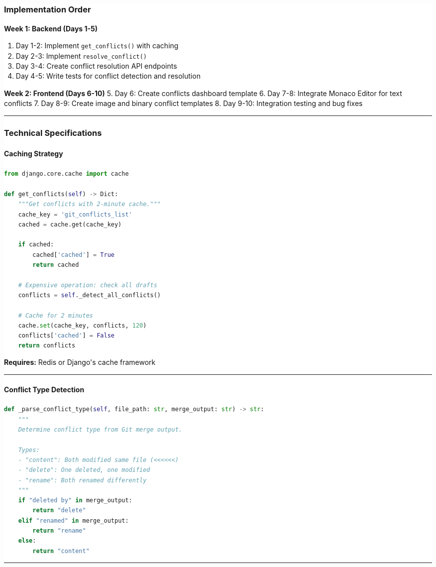 
### Implementation Order

**Week 1: Backend (Days 1-5)**
1. Day 1-2: Implement `get_conflicts()` with caching
2. Day 2-3: Implement `resolve_conflict()`
3. Day 3-4: Create conflict resolution API endpoints
4. Day 4-5: Write tests for conflict detection and resolution

**Week 2: Frontend (Days 6-10)**
5. Day 6: Create conflicts dashboard template
6. Day 7-8: Integrate Monaco Editor for text conflicts
7. Day 8-9: Create image and binary conflict templates
8. Day 9-10: Integration testing and bug fixes

---

### Technical Specifications

#### Caching Strategy

```python
from django.core.cache import cache

def get_conflicts(self) -> Dict:
    """Get conflicts with 2-minute cache."""
    cache_key = 'git_conflicts_list'
    cached = cache.get(cache_key)

    if cached:
        cached['cached'] = True
        return cached

    # Expensive operation: check all drafts
    conflicts = self._detect_all_conflicts()

    # Cache for 2 minutes
    cache.set(cache_key, conflicts, 120)
    conflicts['cached'] = False
    return conflicts
```

**Requires:** Redis or Django's cache framework

---

#### Conflict Type Detection

```python
def _parse_conflict_type(self, file_path: str, merge_output: str) -> str:
    """
    Determine conflict type from Git merge output.

    Types:
    - "content": Both modified same file (<<<<<<)
    - "delete": One deleted, one modified
    - "rename": Both renamed differently
    """
    if "deleted by" in merge_output:
        return "delete"
    elif "renamed" in merge_output:
        return "rename"
    else:
        return "content"
```

---